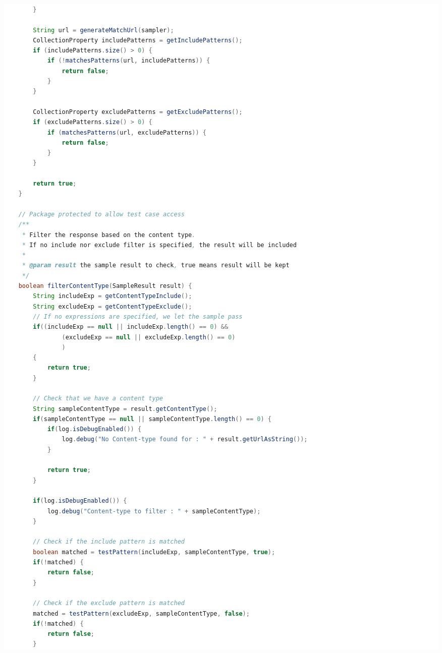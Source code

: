 ```java
        }

        String url = generateMatchUrl(sampler);
        CollectionProperty includePatterns = getIncludePatterns();
        if (includePatterns.size() > 0) {
            if (!matchesPatterns(url, includePatterns)) {
                return false;
            }
        }

        CollectionProperty excludePatterns = getExcludePatterns();
        if (excludePatterns.size() > 0) {
            if (matchesPatterns(url, excludePatterns)) {
                return false;
            }
        }

        return true;
    }

    // Package protected to allow test case access
    /**
     * Filter the response based on the content type.
     * If no include nor exclude filter is specified, the result will be included
     *
     * @param result the sample result to check, true means result will be kept
     */
    boolean filterContentType(SampleResult result) {
        String includeExp = getContentTypeInclude();
        String excludeExp = getContentTypeExclude();
        // If no expressions are specified, we let the sample pass
        if((includeExp == null || includeExp.length() == 0) &&
                (excludeExp == null || excludeExp.length() == 0)
                )
        {
            return true;
        }

        // Check that we have a content type
        String sampleContentType = result.getContentType();
        if(sampleContentType == null || sampleContentType.length() == 0) {
            if(log.isDebugEnabled()) {
                log.debug("No Content-type found for : " + result.getUrlAsString());
            }

            return true;
        }

        if(log.isDebugEnabled()) {
            log.debug("Content-type to filter : " + sampleContentType);
        }

        // Check if the include pattern is matched
        boolean matched = testPattern(includeExp, sampleContentType, true);
        if(!matched) {
            return false;
        }

        // Check if the exclude pattern is matched
        matched = testPattern(excludeExp, sampleContentType, false);
        if(!matched) {
            return false;
        }
```